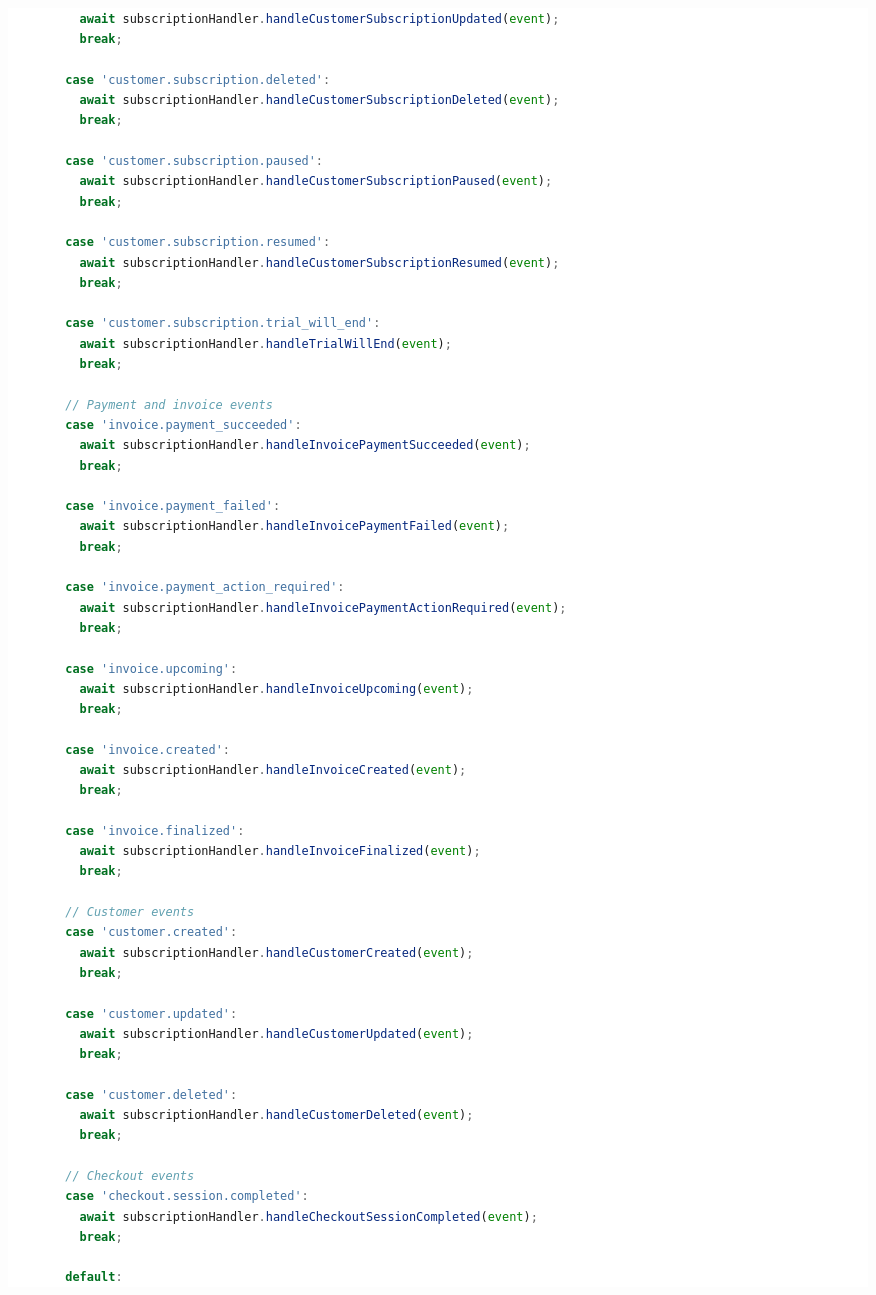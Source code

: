 ```typescript
          await subscriptionHandler.handleCustomerSubscriptionUpdated(event);
          break;
          
        case 'customer.subscription.deleted':
          await subscriptionHandler.handleCustomerSubscriptionDeleted(event);
          break;
          
        case 'customer.subscription.paused':
          await subscriptionHandler.handleCustomerSubscriptionPaused(event);
          break;
          
        case 'customer.subscription.resumed':
          await subscriptionHandler.handleCustomerSubscriptionResumed(event);
          break;
          
        case 'customer.subscription.trial_will_end':
          await subscriptionHandler.handleTrialWillEnd(event);
          break;
          
        // Payment and invoice events
        case 'invoice.payment_succeeded':
          await subscriptionHandler.handleInvoicePaymentSucceeded(event);
          break;
          
        case 'invoice.payment_failed':
          await subscriptionHandler.handleInvoicePaymentFailed(event);
          break;
          
        case 'invoice.payment_action_required':
          await subscriptionHandler.handleInvoicePaymentActionRequired(event);
          break;
          
        case 'invoice.upcoming':
          await subscriptionHandler.handleInvoiceUpcoming(event);
          break;
          
        case 'invoice.created':
          await subscriptionHandler.handleInvoiceCreated(event);
          break;
          
        case 'invoice.finalized':
          await subscriptionHandler.handleInvoiceFinalized(event);
          break;
          
        // Customer events
        case 'customer.created':
          await subscriptionHandler.handleCustomerCreated(event);
          break;
          
        case 'customer.updated':
          await subscriptionHandler.handleCustomerUpdated(event);
          break;
          
        case 'customer.deleted':
          await subscriptionHandler.handleCustomerDeleted(event);
          break;
          
        // Checkout events
        case 'checkout.session.completed':
          await subscriptionHandler.handleCheckoutSessionCompleted(event);
          break;
          
        default:
```